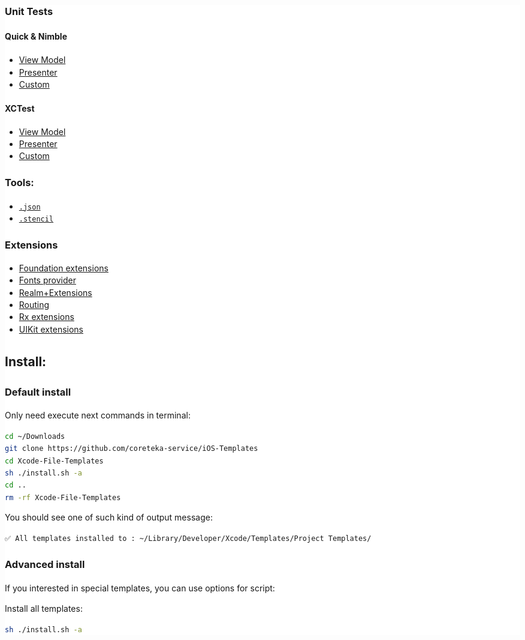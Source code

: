 ### Unit Tests

#### Quick & Nimble
- [View Model](/Templates/File%20Template/Tests/QuickSpecVMTests.xctemplate/)
- [Presenter](/Templates/File%20Template/Tests/QuickSpecPresenterTests.xctemplate/)
- [Custom](/Templates/File%20Template/Tests/QuickSpecTests.xctemplate/)

#### XCTest
- [View Model](/Templates/File%20Template/Tests/XCTestVMTests.xctemplate/)
- [Presenter](/Templates/File%20Template/Tests/XCTestPresenterTests.xctemplate/)
- [Custom](/Templates/File%20Template/Tests/XCTestTests.xctemplate/)

### Tools: 
- [`.json`](/Templates/File%20Template/Tools/JSON.xctemplate/)
- [`.stencil`](/Templates/File%20Template/Tools/Stencil.xctemplate/)

### Extensions 
- [Foundation extensions](/Templates/File%20Template/Extensions/Extensions.xctemplate/)
- [Fonts provider](/Templates/File%20Template/Extensions/Fonts.xctemplate/)
- [Realm+Extensions](/Templates/File%20Template/Extensions/Realm+Extensions.xctemplate/)
- [Routing](/Templates/File%20Template/Extensions/Routing.xctemplate/)
- [Rx extensions](/Templates/File%20Template/Extensions/Rx+Extensions.xctemplate/)
- [UIKit extensions](/Templates/File%20Template/Extensions/UIExtensions.xctemplate/)

## Install:

### Default install 

Only need execute next commands in terminal:

```bash
cd ~/Downloads
git clone https://github.com/coreteka-service/iOS-Templates
cd Xcode-File-Templates
sh ./install.sh -a
cd ..
rm -rf Xcode-File-Templates
```

You should see one of such kind of output message:
```bash
✅ All templates installed to : ~/Library/Developer/Xcode/Templates/Project Templates/ 
```

### Advanced install

If you interested in special templates, you can use options for script:

Install all templates:
```bash
sh ./install.sh -a
```
